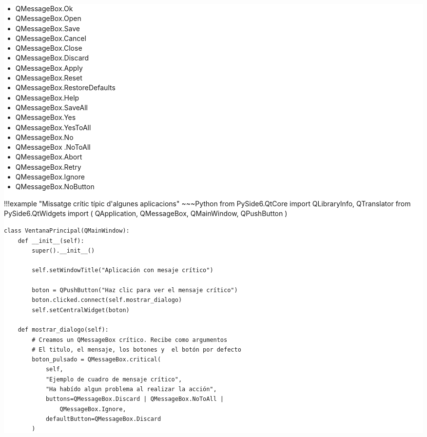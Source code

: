 - QMessageBox.Ok
- QMessageBox.Open
- QMessageBox.Save
- QMessageBox.Cancel
- QMessageBox.Close
- QMessageBox.Discard
- QMessageBox.Apply
- QMessageBox.Reset
- QMessageBox.RestoreDefaults
- QMessageBox.Help
- QMessageBox.SaveAll
- QMessageBox.Yes
- QMessageBox.YesToAll
- QMessageBox.No
- QMessageBox .NoToAll
- QMessageBox.Abort
- QMessageBox.Retry
- QMessageBox.Ignore
- QMessageBox.NoButton

!!!example "Missatge crític típic d'algunes aplicacions"
    ~~~Python
    from PySide6.QtCore import QLibraryInfo, QTranslator
    from PySide6.QtWidgets import (
        QApplication, QMessageBox, QMainWindow, QPushButton
    )


    class VentanaPrincipal(QMainWindow):
        def __init__(self):
            super().__init__()

            self.setWindowTitle("Aplicación con mesaje crítico")

            boton = QPushButton("Haz clic para ver el mensaje crítico")
            boton.clicked.connect(self.mostrar_dialogo)
            self.setCentralWidget(boton)

        def mostrar_dialogo(self):
            # Creamos un QMessageBox crítico. Recibe como argumentos
            # El titulo, el mensaje, los botones y  el botón por defecto
            boton_pulsado = QMessageBox.critical(
                self,
                "Ejemplo de cuadro de mensaje crítico",
                "Ha habído algun problema al realizar la acción",
                buttons=QMessageBox.Discard | QMessageBox.NoToAll |
                    QMessageBox.Ignore,
                defaultButton=QMessageBox.Discard
            )
